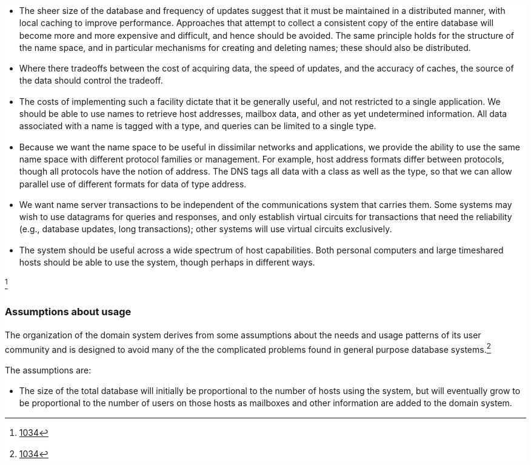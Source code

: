    - The sheer size of the database and frequency of updates
     suggest that it must be maintained in a distributed manner,
     with local caching to improve performance.  Approaches that
     attempt to collect a consistent copy of the entire database
     will become more and more expensive and difficult, and hence
     should be avoided.  The same principle holds for the structure
     of the name space, and in particular mechanisms for creating
     and deleting names; these should also be distributed.

   - Where there tradeoffs between the cost of acquiring data, the
     speed of updates, and the accuracy of caches, the source of
     the data should control the tradeoff.

   - The costs of implementing such a facility dictate that it be
     generally useful, and not restricted to a single application.
     We should be able to use names to retrieve host addresses,
     mailbox data, and other as yet undetermined information.  All
     data associated with a name is tagged with a type, and queries
     can be limited to a single type.

   - Because we want the name space to be useful in dissimilar
     networks and applications, we provide the ability to use the
     same name space with different protocol families or
     management.  For example, host address formats differ between
     protocols, though all protocols have the notion of address.
     The DNS tags all data with a class as well as the type, so
     that we can allow parallel use of different formats for data
     of type address.

   - We want name server transactions to be independent of the
     communications system that carries them.  Some systems may
     wish to use datagrams for queries and responses, and only
     establish virtual circuits for transactions that need the
     reliability (e.g., database updates, long transactions); other
     systems will use virtual circuits exclusively.

   - The system should be useful across a wide spectrum of host
     capabilities.  Both personal computers and large timeshared
     hosts should be able to use the system, though perhaps in
     different ways.

[^1034]

### Assumptions about usage
The organization of the domain system derives from some assumptions
about the needs and usage patterns of its user community and is designed
to avoid many of the the complicated problems found in general purpose
database systems.[^1034]

The assumptions are:

   - The size of the total database will initially be proportional
     to the number of hosts using the system, but will eventually
     grow to be proportional to the number of users on those hosts
     as mailboxes and other information are added to the domain
     system.


[^1034]: [1034](https://tools.ietf.org/html/rfc1034)
[^1035]: [1034](https://tools.ietf.org/html/rfc1035)